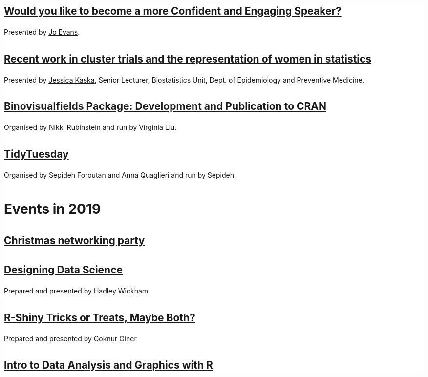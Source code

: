 ## [Would you like to become a more Confident and Engaging Speaker?](https://github.com/R-LadiesMelbourne/2020-07-29-Would-you-like-to-become-a-more-Confident-and-Engaging-Speaker-)

Presented by [Jo Evans](https://www.linkedin.com/in/jo-evans/).

## [Recent work in cluster trials and the representation of women in statistics](https://github.com/R-LadiesMelbourne/2020-06-22-Longitudinal-cluster-trial-and-women-in-statistics)

Presented by [Jessica Kaska](https://jkasza.netlify.app/), Senior
Lecturer, Biostatistics Unit, Dept. of Epidemiology and Preventive
Medicine.

## [Binovisualfields Package: Development and Publication to CRAN](https://github.com/R-LadiesMelbourne/2020-05-12-Binovisualfields-Package-Development-and-Publication-to-CRAN)

Organised by Nikki Rubinstein and run by Virginia Liu.

## [TidyTuesday](https://github.com/R-LadiesMelbourne/2020-02-27-Tidy-Tuesday)

Organised by Sepideh Foroutan and Anna Quaglieri and run by Sepideh.

# Events in 2019

## [Christmas networking party](https://github.com/R-LadiesMelbourne/2019-12-17-Christmas-party)

## [Designing Data Science](https://github.com/R-LadiesMelbourne/2019-11-26-Hadley-Wickham)

Prepared and presented by [Hadley Wickham](http://hadley.nz/)

## [R-Shiny Tricks or Treats, Maybe Both?](https://github.com/R-LadiesMelbourne/2019-10-28-R-Shiny-Tricks-or-Treats-Maybe-Both-)

Prepared and presented by [Goknur
Giner](https://twitter.com/goknurginer)

## [Intro to Data Analysis and Graphics with R](https://github.com/R-LadiesMelbourne/2019-10-11-Intro-to-Data-Analysis-and-Graphics-with-R)
